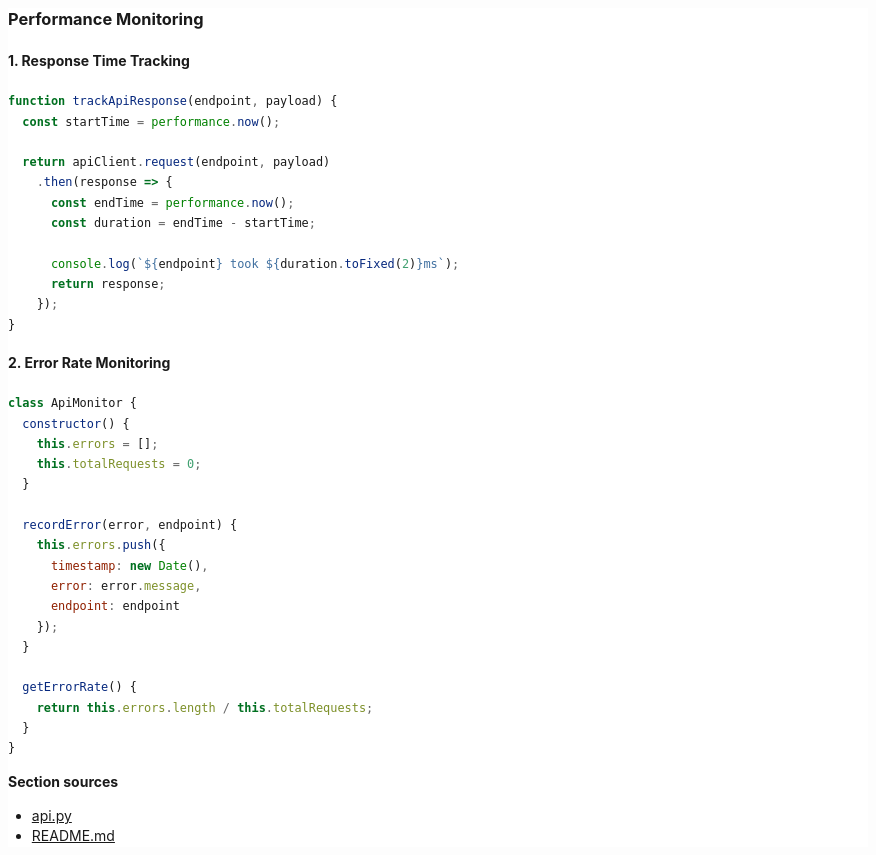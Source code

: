 ### Performance Monitoring

#### 1. Response Time Tracking

```javascript
function trackApiResponse(endpoint, payload) {
  const startTime = performance.now();
  
  return apiClient.request(endpoint, payload)
    .then(response => {
      const endTime = performance.now();
      const duration = endTime - startTime;
      
      console.log(`${endpoint} took ${duration.toFixed(2)}ms`);
      return response;
    });
}
```

#### 2. Error Rate Monitoring

```javascript
class ApiMonitor {
  constructor() {
    this.errors = [];
    this.totalRequests = 0;
  }
  
  recordError(error, endpoint) {
    this.errors.push({
      timestamp: new Date(),
      error: error.message,
      endpoint: endpoint
    });
  }
  
  getErrorRate() {
    return this.errors.length / this.totalRequests;
  }
}
```

**Section sources**
- [api.py](file://vaas-api/src/vaas_api/api.py#L50-L198)
- [README.md](file://vaas-api/README.md#L1-L102)